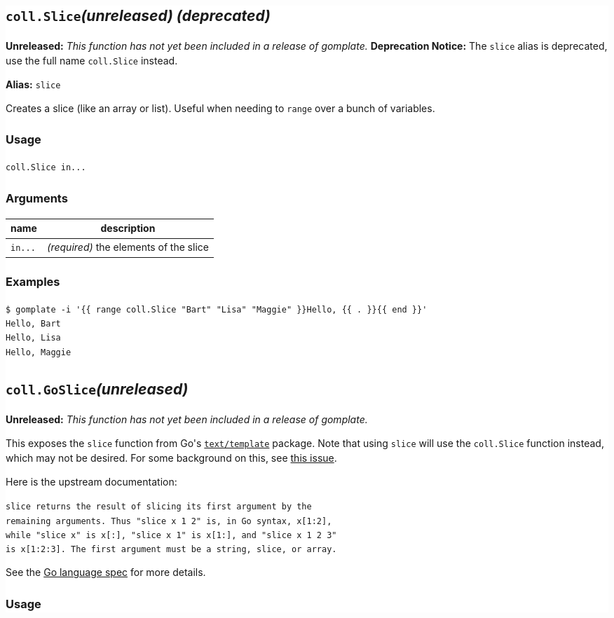 ```console
```

## `coll.Slice`_(unreleased)_ _(deprecated)_
**Unreleased:** _This function has not yet been included in a release of gomplate._
**Deprecation Notice:** The `slice` alias is deprecated, use the full name `coll.Slice` instead.

**Alias:** `slice`

Creates a slice (like an array or list). Useful when needing to `range` over a bunch of variables.

### Usage

```
coll.Slice in...
```

### Arguments

| name | description |
|------|-------------|
| `in...` | _(required)_ the elements of the slice |

### Examples

```console
$ gomplate -i '{{ range coll.Slice "Bart" "Lisa" "Maggie" }}Hello, {{ . }}{{ end }}'
Hello, Bart
Hello, Lisa
Hello, Maggie
```

## `coll.GoSlice`_(unreleased)_
**Unreleased:** _This function has not yet been included in a release of gomplate._

This exposes the `slice` function from Go's [`text/template`](https://golang.org/pkg/text/template/#hdr-Functions)
package. Note that using `slice` will use the `coll.Slice` function instead,
which may not be desired.
For some background on this, see [this issue](https://github.com/hairyhenderson/gomplate/issues/1461).

Here is the upstream documentation:

```
slice returns the result of slicing its first argument by the
remaining arguments. Thus "slice x 1 2" is, in Go syntax, x[1:2],
while "slice x" is x[:], "slice x 1" is x[1:], and "slice x 1 2 3"
is x[1:2:3]. The first argument must be a string, slice, or array.
```

See the [Go language spec](https://go.dev/ref/spec#Slice_expressions) for
more details.

### Usage


[JSONPath]: https://goessner.net/articles/JsonPath